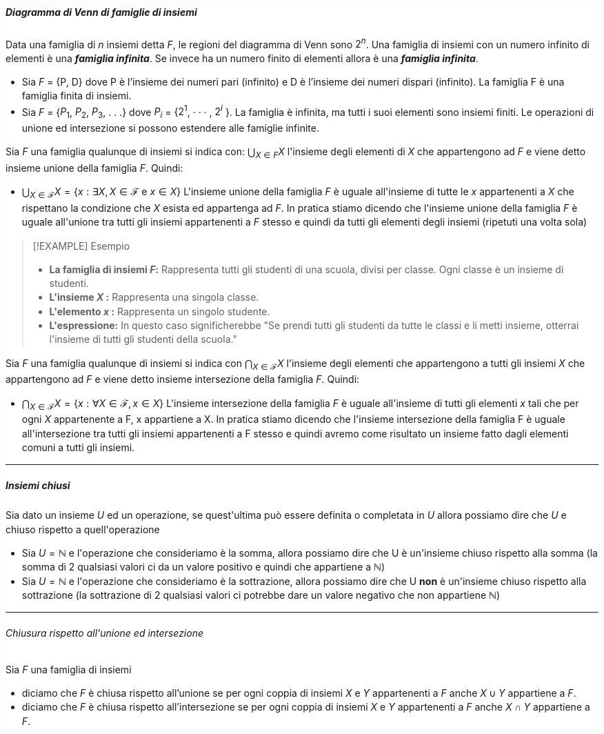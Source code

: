 ##### Diagramma di Venn di famiglie di insiemi
Data una famiglia di $n$ insiemi detta $F$, le regioni del diagramma di Venn sono $2^n$. Una famiglia di insiemi con un numero infinito di elementi è una ***famiglia infinita***. Se invece ha un numero finito di elementi allora è una ***famiglia infinita***.
- Sia $F$ = {P, D} dove P è l’insieme dei numeri pari (infinito) e D è l’insieme dei numeri dispari (infinito). La famiglia F è una famiglia finita di insiemi.
- Sia $F$ = {$P_1$, $P_2$, $P_3$, . . .} dove $P_i$ = {$2^1$, · · · , $2^i$ }. La famiglia è infinita, ma tutti i suoi elementi sono insiemi finiti.
Le operazioni di unione ed intersezione si possono estendere alle famiglie infinite. 

Sia $F$ una famiglia qualunque di insiemi si indica con: $\bigcup_{ X \in F} X$  l'insieme degli elementi di $X$ che appartengono ad $F$ e viene detto insieme unione della famiglia $F$. Quindi:
- $\bigcup_{X \in \mathcal{F}} X = \{x : \exists X, X \in \mathcal{F}$ e $x \in X\}$ L'insieme unione della famiglia $F$ è uguale all'insieme di tutte le $x$ appartenenti a $X$ che rispettano la condizione che $X$ esista ed appartenga ad $F$. In pratica stiamo dicendo che l'insieme unione della famiglia $F$ è uguale all'unione tra tutti gli insiemi appartenenti a $F$ stesso e quindi da tutti gli elementi degli insiemi (ripetuti una volta sola)

> [!EXAMPLE] Esempio
> - **La famiglia di insiemi $F$:** Rappresenta tutti gli studenti di una scuola, divisi per classe. Ogni classe è un insieme di studenti.
> - **L'insieme $X$ :** Rappresenta una singola classe.
> - **L'elemento $x$ :** Rappresenta un singolo studente.
> - **L'espressione:**
> 	In questo caso significherebbe "Se prendi tutti gli studenti da tutte le classi e li metti insieme, otterrai l'insieme di tutti gli studenti della scuola."

Sia $F$ una famiglia qualunque di insiemi si indica con $\bigcap_{X \in \mathcal{F}} X$ l'insieme degli elementi che appartengono a tutti gli insiemi $X$ che appartengono ad $F$ e viene detto insieme intersezione della famiglia $F$. Quindi:
- $\bigcap_{X \in \mathcal{F}} X = \{x : \forall X \in \mathcal{F}, x \in X\}$ L'insieme intersezione della famiglia $F$ è uguale all'insieme di tutti gli elementi $x$ tali che per ogni $X$ appartenente a F, x appartiene a X. In pratica stiamo dicendo che l'insieme intersezione della famiglia F è uguale all'intersezione tra tutti gli insiemi appartenenti a F stesso e quindi avremo come risultato un insieme fatto dagli elementi comuni a tutti gli insiemi.

---
##### Insiemi chiusi
Sia dato un insieme $U$ ed un operazione, se quest'ultima può essere definita o completata in $U$ allora possiamo dire che $U$ e chiuso rispetto a quell'operazione
- Sia $U = \mathbb{N}$ e l'operazione che consideriamo è la somma, allora possiamo dire che U è un'insieme chiuso rispetto alla somma (la somma di 2 qualsiasi valori ci da un valore positivo e quindi che appartiene a $\mathbb{N}$)
-  Sia $U = \mathbb{N}$ e l'operazione che consideriamo è la sottrazione, allora possiamo dire che U **non** è un'insieme chiuso rispetto alla sottrazione (la sottrazione di 2 qualsiasi valori ci potrebbe dare un valore negativo che non appartiene $\mathbb{N}$)

---
###### Chiusura rispetto all'unione ed intersezione
Sia $F$ una famiglia di insiemi
- diciamo che $F$  è chiusa rispetto all’unione se per ogni coppia di insiemi $X$ e $Y$ appartenenti a $F$ anche $X ∪ Y$ appartiene a $F$.
- diciamo che $F$ è chiusa rispetto all’intersezione se per ogni coppia di insiemi $X$ e $Y$ appartenenti a $F$ anche $X ∩ Y$ appartiene a $F$.
